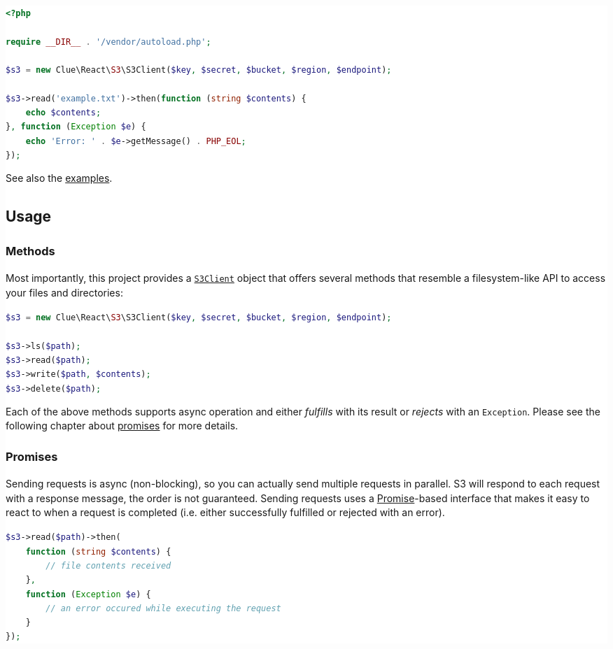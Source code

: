 ```php
<?php

require __DIR__ . '/vendor/autoload.php';

$s3 = new Clue\React\S3\S3Client($key, $secret, $bucket, $region, $endpoint);

$s3->read('example.txt')->then(function (string $contents) {
    echo $contents;
}, function (Exception $e) {
    echo 'Error: ' . $e->getMessage() . PHP_EOL;
});
```

See also the [examples](examples).

## Usage

### Methods

Most importantly, this project provides a [`S3Client`](#s3client) object that offers
several methods that resemble a filesystem-like API to access your files and
directories:

```php
$s3 = new Clue\React\S3\S3Client($key, $secret, $bucket, $region, $endpoint);

$s3->ls($path);
$s3->read($path);
$s3->write($path, $contents);
$s3->delete($path);
```

Each of the above methods supports async operation and either *fulfills* with
its result or *rejects* with an `Exception`.
Please see the following chapter about [promises](#promises) for more details.

### Promises

Sending requests is async (non-blocking), so you can actually send multiple requests in parallel.
S3 will respond to each request with a response message, the order is not guaranteed.
Sending requests uses a [Promise](https://github.com/reactphp/promise)-based interface
that makes it easy to react to when a request is completed (i.e. either successfully fulfilled or rejected with an error).

```php
$s3->read($path)->then(
    function (string $contents) {
        // file contents received
    },
    function (Exception $e) {
        // an error occured while executing the request
    }
});
```
